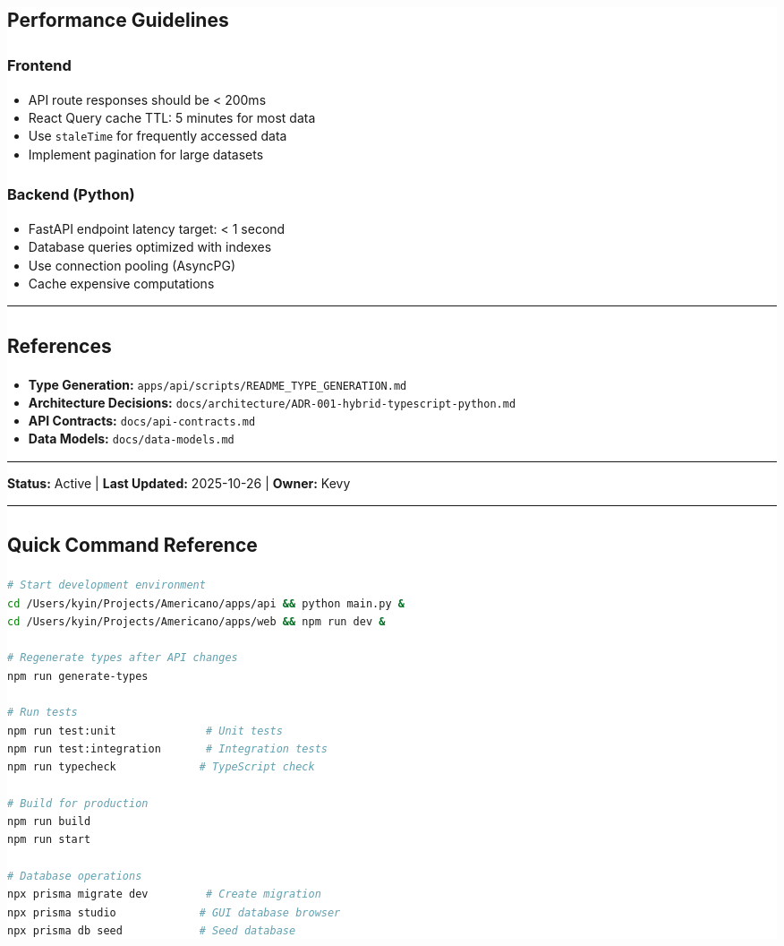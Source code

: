 
## Performance Guidelines

### Frontend
- API route responses should be < 200ms
- React Query cache TTL: 5 minutes for most data
- Use `staleTime` for frequently accessed data
- Implement pagination for large datasets

### Backend (Python)
- FastAPI endpoint latency target: < 1 second
- Database queries optimized with indexes
- Use connection pooling (AsyncPG)
- Cache expensive computations

---

## References

- **Type Generation:** `apps/api/scripts/README_TYPE_GENERATION.md`
- **Architecture Decisions:** `docs/architecture/ADR-001-hybrid-typescript-python.md`
- **API Contracts:** `docs/api-contracts.md`
- **Data Models:** `docs/data-models.md`

---

**Status:** Active | **Last Updated:** 2025-10-26 | **Owner:** Kevy

---

## Quick Command Reference

```bash
# Start development environment
cd /Users/kyin/Projects/Americano/apps/api && python main.py &
cd /Users/kyin/Projects/Americano/apps/web && npm run dev &

# Regenerate types after API changes
npm run generate-types

# Run tests
npm run test:unit              # Unit tests
npm run test:integration       # Integration tests
npm run typecheck             # TypeScript check

# Build for production
npm run build
npm run start

# Database operations
npx prisma migrate dev         # Create migration
npx prisma studio             # GUI database browser
npx prisma db seed            # Seed database
```
